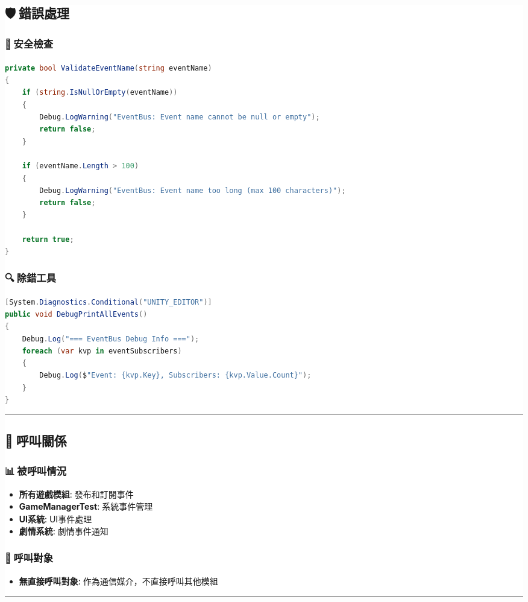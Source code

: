 
## 🛡 錯誤處理

### 🚨 安全檢查
```csharp
private bool ValidateEventName(string eventName)
{
    if (string.IsNullOrEmpty(eventName))
    {
        Debug.LogWarning("EventBus: Event name cannot be null or empty");
        return false;
    }
    
    if (eventName.Length > 100)
    {
        Debug.LogWarning("EventBus: Event name too long (max 100 characters)");
        return false;
    }
    
    return true;
}
```

### 🔍 除錯工具
```csharp
[System.Diagnostics.Conditional("UNITY_EDITOR")]
public void DebugPrintAllEvents()
{
    Debug.Log("=== EventBus Debug Info ===");
    foreach (var kvp in eventSubscribers)
    {
        Debug.Log($"Event: {kvp.Key}, Subscribers: {kvp.Value.Count}");
    }
}
```

---

## 🔁 呼叫關係

### 📊 被呼叫情況
- **所有遊戲模組**: 發布和訂閱事件
- **GameManagerTest**: 系統事件管理
- **UI系統**: UI事件處理
- **劇情系統**: 劇情事件通知

### 🎯 呼叫對象
- **無直接呼叫對象**: 作為通信媒介，不直接呼叫其他模組

---
